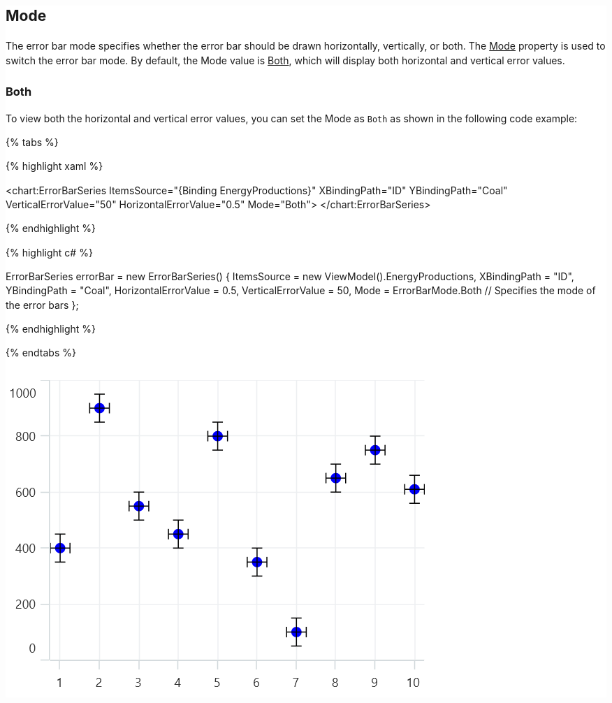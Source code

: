 ## Mode 
The error bar mode specifies whether the error bar should be drawn horizontally, vertically, or both. The [Mode](https://help.syncfusion.com/cr/maui-toolkit/Syncfusion.Maui.Toolkit.Charts.ErrorBarSeries.html#Syncfusion_Maui_Toolkit_Charts_ErrorBarSeries_Mode) property is used to switch the error bar mode. By default, the Mode value is [Both](https://help.syncfusion.com/cr/maui-toolkit/Syncfusion.Maui.Toolkit.Charts.ErrorBarMode.html#Syncfusion_Maui_Toolkit_Charts_ErrorBarMode_Both), which will display both horizontal and vertical error values.

### Both
To view both the horizontal and vertical error values, you can set the Mode as `Both` as shown in the following code example:

{% tabs %}

{% highlight xaml %}

<chart:ErrorBarSeries ItemsSource="{Binding EnergyProductions}"
                      XBindingPath="ID"
                      YBindingPath="Coal"
                      VerticalErrorValue="50"
                      HorizontalErrorValue="0.5"
                      Mode="Both">
</chart:ErrorBarSeries>

{% endhighlight %}

{% highlight c# %}

ErrorBarSeries errorBar = new ErrorBarSeries()
{
    ItemsSource = new ViewModel().EnergyProductions,
    XBindingPath = "ID",
    YBindingPath = "Coal",
    HorizontalErrorValue = 0.5,
    VerticalErrorValue = 50,
    Mode = ErrorBarMode.Both  // Specifies the mode of the error bars
};

{% endhighlight %}

{% endtabs %}

![Both Mode Support in Error Bar Series](Chart-types-images/maui_errorbar_BasicRendering.png)